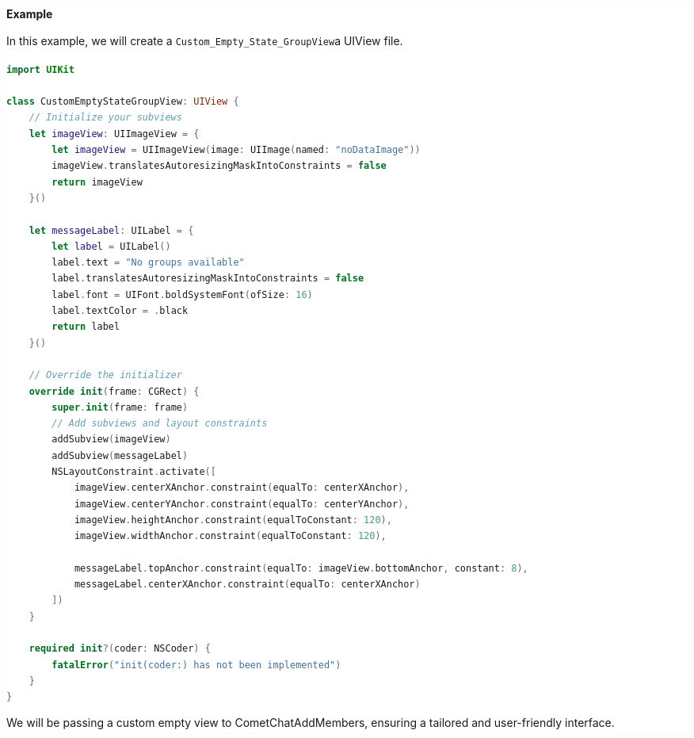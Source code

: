 </TabItem>

</Tabs>

**Example**



In this example, we will create a `Custom_Empty_State_GroupView`a UIView file.

```swift
import UIKit

class CustomEmptyStateGroupView: UIView {
    // Initialize your subviews
    let imageView: UIImageView = {
        let imageView = UIImageView(image: UIImage(named: "noDataImage"))
        imageView.translatesAutoresizingMaskIntoConstraints = false
        return imageView
    }()

    let messageLabel: UILabel = {
        let label = UILabel()
        label.text = "No groups available"
        label.translatesAutoresizingMaskIntoConstraints = false
        label.font = UIFont.boldSystemFont(ofSize: 16)
        label.textColor = .black
        return label
    }()

    // Override the initializer
    override init(frame: CGRect) {
        super.init(frame: frame)
        // Add subviews and layout constraints
        addSubview(imageView)
        addSubview(messageLabel)
        NSLayoutConstraint.activate([
            imageView.centerXAnchor.constraint(equalTo: centerXAnchor),
            imageView.centerYAnchor.constraint(equalTo: centerYAnchor),
            imageView.heightAnchor.constraint(equalToConstant: 120),
            imageView.widthAnchor.constraint(equalToConstant: 120),

            messageLabel.topAnchor.constraint(equalTo: imageView.bottomAnchor, constant: 8),
            messageLabel.centerXAnchor.constraint(equalTo: centerXAnchor)
        ])
    }

    required init?(coder: NSCoder) {
        fatalError("init(coder:) has not been implemented")
    }
}
```

We will be passing a custom empty view to CometChatAddMembers, ensuring a tailored and user-friendly interface.
